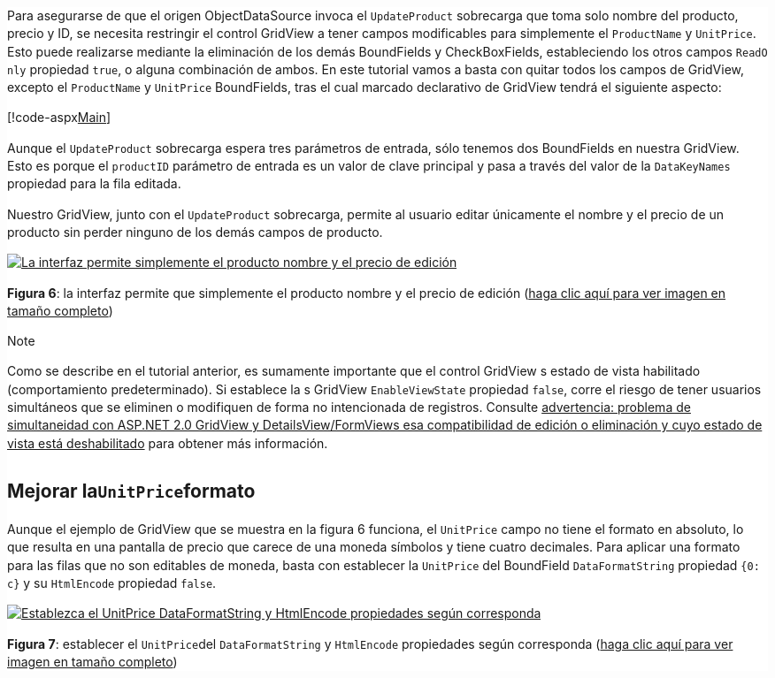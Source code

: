 
Para asegurarse de que el origen ObjectDataSource invoca el `UpdateProduct` sobrecarga que toma solo nombre del producto, precio y ID, se necesita restringir el control GridView a tener campos modificables para simplemente el `ProductName` y `UnitPrice`. Esto puede realizarse mediante la eliminación de los demás BoundFields y CheckBoxFields, estableciendo los otros campos `ReadOnly` propiedad `true`, o alguna combinación de ambos. En este tutorial vamos a basta con quitar todos los campos de GridView, excepto el `ProductName` y `UnitPrice` BoundFields, tras el cual marcado declarativo de GridView tendrá el siguiente aspecto:


[!code-aspx[Main](examining-the-events-associated-with-inserting-updating-and-deleting-cs/samples/sample3.aspx)]

Aunque el `UpdateProduct` sobrecarga espera tres parámetros de entrada, sólo tenemos dos BoundFields en nuestra GridView. Esto es porque el `productID` parámetro de entrada es un valor de clave principal y pasa a través del valor de la `DataKeyNames` propiedad para la fila editada.

Nuestro GridView, junto con el `UpdateProduct` sobrecarga, permite al usuario editar únicamente el nombre y el precio de un producto sin perder ninguno de los demás campos de producto.


[![La interfaz permite simplemente el producto nombre y el precio de edición](examining-the-events-associated-with-inserting-updating-and-deleting-cs/_static/image17.png)](examining-the-events-associated-with-inserting-updating-and-deleting-cs/_static/image16.png)

**Figura 6**: la interfaz permite que simplemente el producto nombre y el precio de edición ([haga clic aquí para ver imagen en tamaño completo](examining-the-events-associated-with-inserting-updating-and-deleting-cs/_static/image18.png))


> [!NOTE]
> Como se describe en el tutorial anterior, es sumamente importante que el control GridView s estado de vista habilitado (comportamiento predeterminado). Si establece la s GridView `EnableViewState` propiedad `false`, corre el riesgo de tener usuarios simultáneos que se eliminen o modifiquen de forma no intencionada de registros. Consulte [advertencia: problema de simultaneidad con ASP.NET 2.0 GridView y DetailsView/FormViews esa compatibilidad de edición o eliminación y cuyo estado de vista está deshabilitado](http://scottonwriting.net/sowblog/archive/2006/10/03/163215.aspx) para obtener más información.


## <a name="improving-theunitpriceformatting"></a>Mejorar la`UnitPrice`formato

Aunque el ejemplo de GridView que se muestra en la figura 6 funciona, el `UnitPrice` campo no tiene el formato en absoluto, lo que resulta en una pantalla de precio que carece de una moneda símbolos y tiene cuatro decimales. Para aplicar una formato para las filas que no son editables de moneda, basta con establecer la `UnitPrice` del BoundField `DataFormatString` propiedad `{0:c}` y su `HtmlEncode` propiedad `false`.


[![Establezca el UnitPrice DataFormatString y HtmlEncode propiedades según corresponda](examining-the-events-associated-with-inserting-updating-and-deleting-cs/_static/image20.png)](examining-the-events-associated-with-inserting-updating-and-deleting-cs/_static/image19.png)

**Figura 7**: establecer el `UnitPrice`del `DataFormatString` y `HtmlEncode` propiedades según corresponda ([haga clic aquí para ver imagen en tamaño completo](examining-the-events-associated-with-inserting-updating-and-deleting-cs/_static/image21.png))
